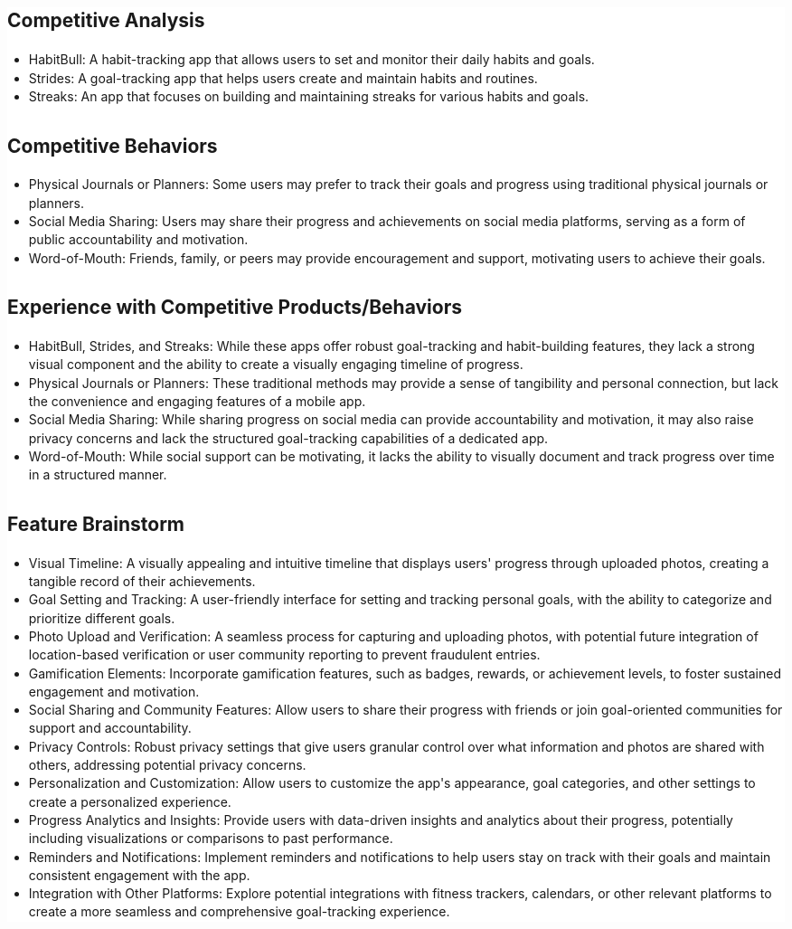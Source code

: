 ## Competitive Analysis
* HabitBull: A habit-tracking app that allows users to set and monitor their daily habits and goals.
* Strides: A goal-tracking app that helps users create and maintain habits and routines.
* Streaks: An app that focuses on building and maintaining streaks for various habits and goals.

## Competitive Behaviors
* Physical Journals or Planners: Some users may prefer to track their goals and progress using traditional physical journals or planners.
* Social Media Sharing: Users may share their progress and achievements on social media platforms, serving as a form of public accountability and motivation.
* Word-of-Mouth: Friends, family, or peers may provide encouragement and support, motivating users to achieve their goals.

## Experience with Competitive Products/Behaviors
* HabitBull, Strides, and Streaks: While these apps offer robust goal-tracking and habit-building features, they lack a strong visual component and the ability to create a visually engaging timeline of progress.
* Physical Journals or Planners: These traditional methods may provide a sense of tangibility and personal connection, but lack the convenience and engaging features of a mobile app.
* Social Media Sharing: While sharing progress on social media can provide accountability and motivation, it may also raise privacy concerns and lack the structured goal-tracking capabilities of a dedicated app.
* Word-of-Mouth: While social support can be motivating, it lacks the ability to visually document and track progress over time in a structured manner.

## Feature Brainstorm
* Visual Timeline: A visually appealing and intuitive timeline that displays users' progress through uploaded photos, creating a tangible record of their achievements.
* Goal Setting and Tracking: A user-friendly interface for setting and tracking personal goals, with the ability to categorize and prioritize different goals.
* Photo Upload and Verification: A seamless process for capturing and uploading photos, with potential future integration of location-based verification or user community reporting to prevent fraudulent entries.
* Gamification Elements: Incorporate gamification features, such as badges, rewards, or achievement levels, to foster sustained engagement and motivation.
* Social Sharing and Community Features: Allow users to share their progress with friends or join goal-oriented communities for support and accountability.
* Privacy Controls: Robust privacy settings that give users granular control over what information and photos are shared with others, addressing potential privacy concerns.
* Personalization and Customization: Allow users to customize the app's appearance, goal categories, and other settings to create a personalized experience.
* Progress Analytics and Insights: Provide users with data-driven insights and analytics about their progress, potentially including visualizations or comparisons to past performance.
* Reminders and Notifications: Implement reminders and notifications to help users stay on track with their goals and maintain consistent engagement with the app.
* Integration with Other Platforms: Explore potential integrations with fitness trackers, calendars, or other relevant platforms to create a more seamless and comprehensive goal-tracking experience.
